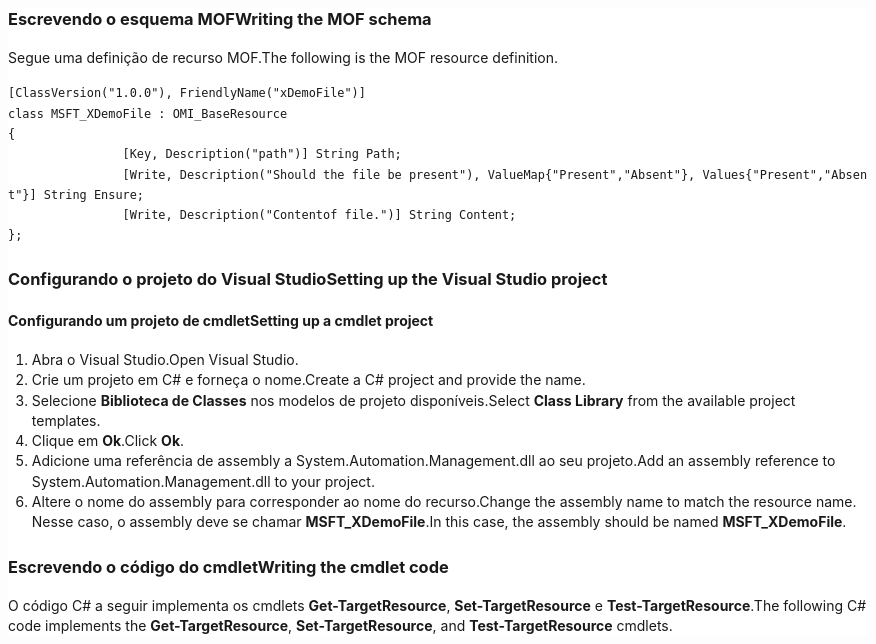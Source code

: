 ### <a name="writing-the-mof-schema"></a><span data-ttu-id="4e84f-111">Escrevendo o esquema MOF</span><span class="sxs-lookup"><span data-stu-id="4e84f-111">Writing the MOF schema</span></span>

<span data-ttu-id="4e84f-112">Segue uma definição de recurso MOF.</span><span class="sxs-lookup"><span data-stu-id="4e84f-112">The following is the MOF resource definition.</span></span>

```
[ClassVersion("1.0.0"), FriendlyName("xDemoFile")]
class MSFT_XDemoFile : OMI_BaseResource
{
                [Key, Description("path")] String Path;
                [Write, Description("Should the file be present"), ValueMap{"Present","Absent"}, Values{"Present","Absent"}] String Ensure;
                [Write, Description("Contentof file.")] String Content;
};
```

### <a name="setting-up-the-visual-studio-project"></a><span data-ttu-id="4e84f-113">Configurando o projeto do Visual Studio</span><span class="sxs-lookup"><span data-stu-id="4e84f-113">Setting up the Visual Studio project</span></span>
#### <a name="setting-up-a-cmdlet-project"></a><span data-ttu-id="4e84f-114">Configurando um projeto de cmdlet</span><span class="sxs-lookup"><span data-stu-id="4e84f-114">Setting up a cmdlet project</span></span>

1. <span data-ttu-id="4e84f-115">Abra o Visual Studio.</span><span class="sxs-lookup"><span data-stu-id="4e84f-115">Open Visual Studio.</span></span>
1. <span data-ttu-id="4e84f-116">Crie um projeto em C# e forneça o nome.</span><span class="sxs-lookup"><span data-stu-id="4e84f-116">Create a C# project and provide the name.</span></span>
1. <span data-ttu-id="4e84f-117">Selecione **Biblioteca de Classes** nos modelos de projeto disponíveis.</span><span class="sxs-lookup"><span data-stu-id="4e84f-117">Select **Class Library** from the available project templates.</span></span>
1. <span data-ttu-id="4e84f-118">Clique em **Ok**.</span><span class="sxs-lookup"><span data-stu-id="4e84f-118">Click **Ok**.</span></span>
1. <span data-ttu-id="4e84f-119">Adicione uma referência de assembly a System.Automation.Management.dll ao seu projeto.</span><span class="sxs-lookup"><span data-stu-id="4e84f-119">Add an assembly reference to System.Automation.Management.dll to your project.</span></span>
1. <span data-ttu-id="4e84f-120">Altere o nome do assembly para corresponder ao nome do recurso.</span><span class="sxs-lookup"><span data-stu-id="4e84f-120">Change the assembly name to match the resource name.</span></span> <span data-ttu-id="4e84f-121">Nesse caso, o assembly deve se chamar **MSFT_XDemoFile**.</span><span class="sxs-lookup"><span data-stu-id="4e84f-121">In this case, the assembly should be named **MSFT_XDemoFile**.</span></span>

### <a name="writing-the-cmdlet-code"></a><span data-ttu-id="4e84f-122">Escrevendo o código do cmdlet</span><span class="sxs-lookup"><span data-stu-id="4e84f-122">Writing the cmdlet code</span></span>

<span data-ttu-id="4e84f-123">O código C# a seguir implementa os cmdlets **Get-TargetResource**, **Set-TargetResource** e **Test-TargetResource**.</span><span class="sxs-lookup"><span data-stu-id="4e84f-123">The following C# code implements the **Get-TargetResource**, **Set-TargetResource**, and **Test-TargetResource** cmdlets.</span></span>
